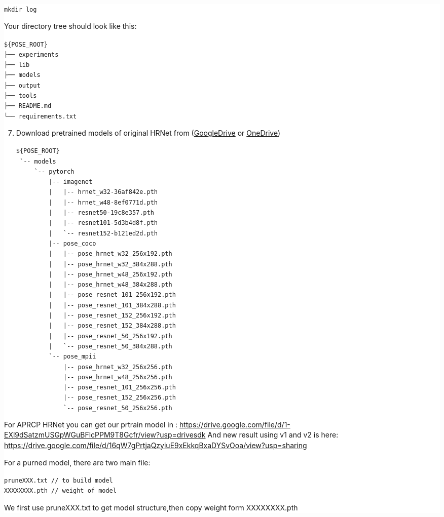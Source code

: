    ```
   mkdir log
   ```

   Your directory tree should look like this:

   ```
   ${POSE_ROOT}
   ├── experiments
   ├── lib
   ├── models
   ├── output
   ├── tools 
   ├── README.md
   └── requirements.txt
   ```

7. Download pretrained models of original HRNet from ([GoogleDrive](https://drive.google.com/drive/folders/1hOTihvbyIxsm5ygDpbUuJ7O_tzv4oXjC?usp=sharing) or [OneDrive](https://1drv.ms/f/s!AhIXJn_J-blW231MH2krnmLq5kkQ))
   ```
   ${POSE_ROOT}
    `-- models
        `-- pytorch
            |-- imagenet
            |   |-- hrnet_w32-36af842e.pth
            |   |-- hrnet_w48-8ef0771d.pth
            |   |-- resnet50-19c8e357.pth
            |   |-- resnet101-5d3b4d8f.pth
            |   `-- resnet152-b121ed2d.pth
            |-- pose_coco
            |   |-- pose_hrnet_w32_256x192.pth
            |   |-- pose_hrnet_w32_384x288.pth
            |   |-- pose_hrnet_w48_256x192.pth
            |   |-- pose_hrnet_w48_384x288.pth
            |   |-- pose_resnet_101_256x192.pth
            |   |-- pose_resnet_101_384x288.pth
            |   |-- pose_resnet_152_256x192.pth
            |   |-- pose_resnet_152_384x288.pth
            |   |-- pose_resnet_50_256x192.pth
            |   `-- pose_resnet_50_384x288.pth
            `-- pose_mpii
                |-- pose_hrnet_w32_256x256.pth
                |-- pose_hrnet_w48_256x256.pth
                |-- pose_resnet_101_256x256.pth
                |-- pose_resnet_152_256x256.pth
                `-- pose_resnet_50_256x256.pth
   ```
For  APRCP HRNet you can get our prtrain model in : https://drive.google.com/file/d/1-EXl9dSatzmUSGpWGuBFlcPPM9T8Gcfr/view?usp=drivesdk
And new result using v1 and v2 is here: https://drive.google.com/file/d/16qW7gPrtjaQzyiuE9xEkkqBxaDYSvOoa/view?usp=sharing

For a purned model, there are two main file:
   ```
   pruneXXX.txt // to build model
   XXXXXXXX.pth // weight of model
   ```
We first use pruneXXX.txt to get model structure,then copy weight form XXXXXXXX.pth
   